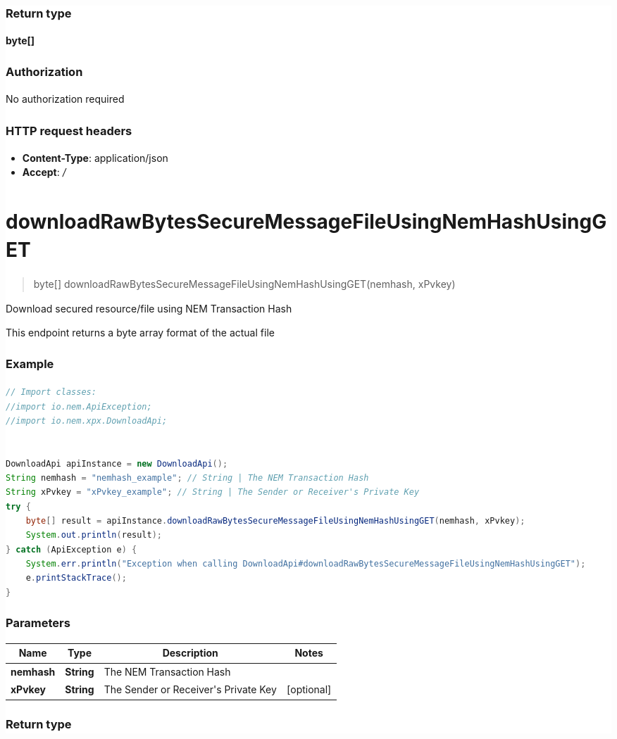 ### Return type

**byte[]**

### Authorization

No authorization required

### HTTP request headers

 - **Content-Type**: application/json
 - **Accept**: */*

<a name="downloadRawBytesSecureMessageFileUsingNemHashUsingGET"></a>
# **downloadRawBytesSecureMessageFileUsingNemHashUsingGET**
> byte[] downloadRawBytesSecureMessageFileUsingNemHashUsingGET(nemhash, xPvkey)

Download secured resource/file using NEM Transaction Hash

This endpoint returns a byte array format of the actual file

### Example
```java
// Import classes:
//import io.nem.ApiException;
//import io.nem.xpx.DownloadApi;


DownloadApi apiInstance = new DownloadApi();
String nemhash = "nemhash_example"; // String | The NEM Transaction Hash
String xPvkey = "xPvkey_example"; // String | The Sender or Receiver's Private Key
try {
    byte[] result = apiInstance.downloadRawBytesSecureMessageFileUsingNemHashUsingGET(nemhash, xPvkey);
    System.out.println(result);
} catch (ApiException e) {
    System.err.println("Exception when calling DownloadApi#downloadRawBytesSecureMessageFileUsingNemHashUsingGET");
    e.printStackTrace();
}
```

### Parameters

Name | Type | Description  | Notes
------------- | ------------- | ------------- | -------------
 **nemhash** | **String**| The NEM Transaction Hash |
 **xPvkey** | **String**| The Sender or Receiver&#39;s Private Key | [optional]

### Return type

